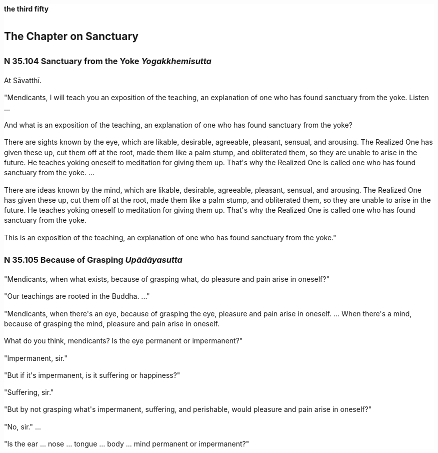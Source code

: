 **the third fifty**

## The Chapter on Sanctuary

### N 35.104 Sanctuary from the Yoke *Yogakkhemisutta*

At Sāvatthī.

"Mendicants, I will teach you an exposition of the teaching, an
explanation of one who has found sanctuary from the yoke. Listen ...

And what is an exposition of the teaching, an explanation of one who has
found sanctuary from the yoke?

There are sights known by the eye, which are likable, desirable,
agreeable, pleasant, sensual, and arousing. The Realized One has given
these up, cut them off at the root, made them like a palm stump, and
obliterated them, so they are unable to arise in the future. He teaches
yoking oneself to meditation for giving them up. That's why the Realized
One is called one who has found sanctuary from the yoke. ...

There are ideas known by the mind, which are likable, desirable,
agreeable, pleasant, sensual, and arousing. The Realized One has given
these up, cut them off at the root, made them like a palm stump, and
obliterated them, so they are unable to arise in the future. He teaches
yoking oneself to meditation for giving them up. That's why the Realized
One is called one who has found sanctuary from the yoke.

This is an exposition of the teaching, an explanation of one who has
found sanctuary from the yoke."

### N 35.105 Because of Grasping *Upādāyasutta*

"Mendicants, when what exists, because of grasping what, do pleasure and
pain arise in oneself?"

"Our teachings are rooted in the Buddha. ..."

"Mendicants, when there's an eye, because of grasping the eye, pleasure
and pain arise in oneself. ... When there's a mind, because of grasping
the mind, pleasure and pain arise in oneself.

What do you think, mendicants? Is the eye permanent or impermanent?"

"Impermanent, sir."

"But if it's impermanent, is it suffering or happiness?"

"Suffering, sir."

"But by not grasping what's impermanent, suffering, and perishable,
would pleasure and pain arise in oneself?"

"No, sir." ...

"Is the ear ... nose ... tongue ... body ... mind permanent or
impermanent?"
